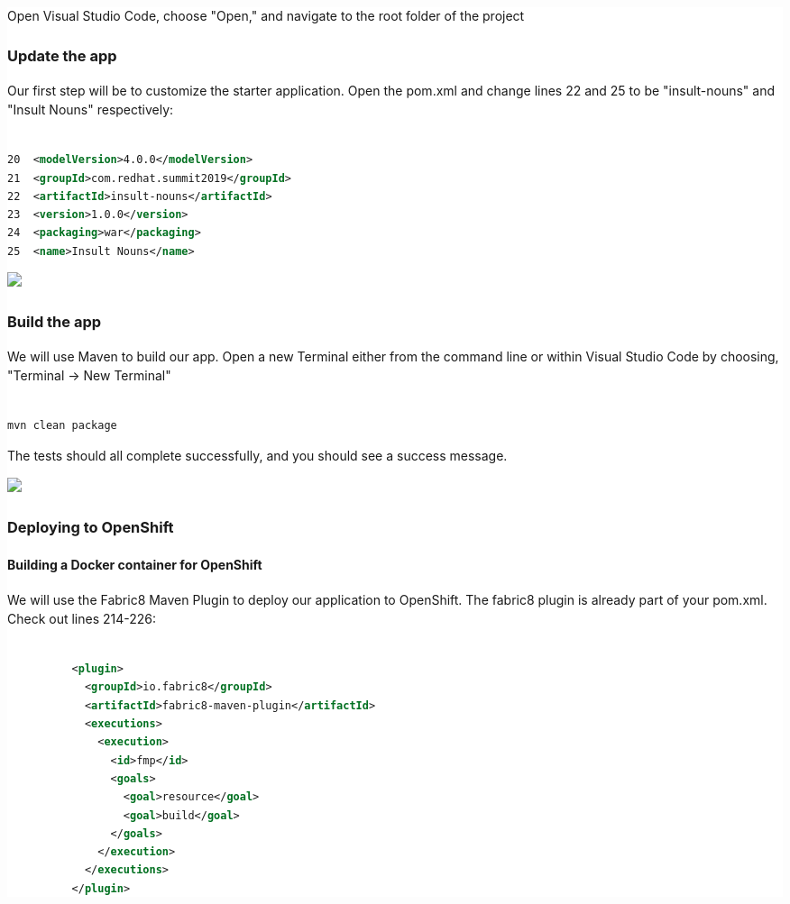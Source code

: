 Open Visual Studio Code, choose "Open," and navigate to the root folder of the project

### Update the app

Our first step will be to customize the starter application.  Open the pom.xml and change lines 22 and 25 to be "insult-nouns" and "Insult Nouns" respectively:

```xml

20  <modelVersion>4.0.0</modelVersion>
21  <groupId>com.redhat.summit2019</groupId>
22  <artifactId>insult-nouns</artifactId>
23  <version>1.0.0</version>
24  <packaging>war</packaging>
25  <name>Insult Nouns</name>

``` 

![](./images/lab5/lab-05-thorntail-01-vscode_import_pom.xml.png)  

### Build the app

We will use Maven to build our app.  Open a new Terminal either from the command line or within Visual Studio Code by choosing, "Terminal -> New Terminal"


```bash

mvn clean package

```

The tests should all complete successfully, and you should see a success message.

![](./images/lab4/lab-04-thorntail-01-vscode_build_success.png)  


### Deploying to OpenShift  

#### Building a Docker container for OpenShift

We will use the Fabric8 Maven Plugin to deploy our application to OpenShift.  The fabric8 plugin is already part of your pom.xml.  Check out lines 214-226:

```xml

          <plugin>
            <groupId>io.fabric8</groupId>
            <artifactId>fabric8-maven-plugin</artifactId>
            <executions>
              <execution>
                <id>fmp</id>
                <goals>
                  <goal>resource</goal>
                  <goal>build</goal>
                </goals>
              </execution>
            </executions>
          </plugin>

```
